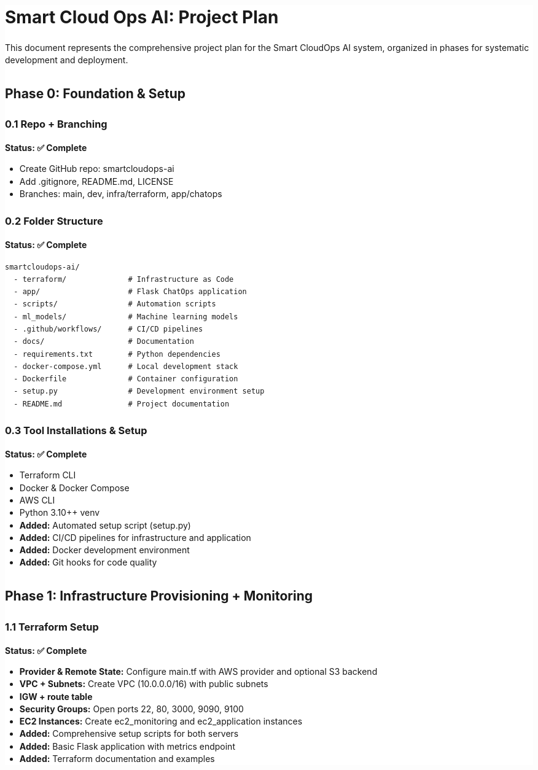 # Smart Cloud Ops AI: Project Plan

This document represents the comprehensive project plan for the Smart CloudOps AI system, organized in phases for systematic development and deployment.

## Phase 0: Foundation & Setup

### 0.1 Repo + Branching
**Status: ✅ Complete**
- Create GitHub repo: smartcloudops-ai
- Add .gitignore, README.md, LICENSE
- Branches: main, dev, infra/terraform, app/chatops

### 0.2 Folder Structure
**Status: ✅ Complete**
```
smartcloudops-ai/
  - terraform/              # Infrastructure as Code
  - app/                    # Flask ChatOps application
  - scripts/                # Automation scripts
  - ml_models/              # Machine learning models
  - .github/workflows/      # CI/CD pipelines
  - docs/                   # Documentation
  - requirements.txt        # Python dependencies
  - docker-compose.yml      # Local development stack
  - Dockerfile              # Container configuration
  - setup.py                # Development environment setup
  - README.md               # Project documentation
```

### 0.3 Tool Installations & Setup
**Status: ✅ Complete**
- Terraform CLI
- Docker & Docker Compose  
- AWS CLI
- Python 3.10++ venv
- **Added:** Automated setup script (setup.py)
- **Added:** CI/CD pipelines for infrastructure and application
- **Added:** Docker development environment
- **Added:** Git hooks for code quality

## Phase 1: Infrastructure Provisioning + Monitoring

### 1.1 Terraform Setup
**Status: ✅ Complete**
- **Provider & Remote State:** Configure main.tf with AWS provider and optional S3 backend
- **VPC + Subnets:** Create VPC (10.0.0.0/16) with public subnets
- **IGW + route table**
- **Security Groups:** Open ports 22, 80, 3000, 9090, 9100
- **EC2 Instances:** Create ec2_monitoring and ec2_application instances
- **Added:** Comprehensive setup scripts for both servers
- **Added:** Basic Flask application with metrics endpoint
- **Added:** Terraform documentation and examples
